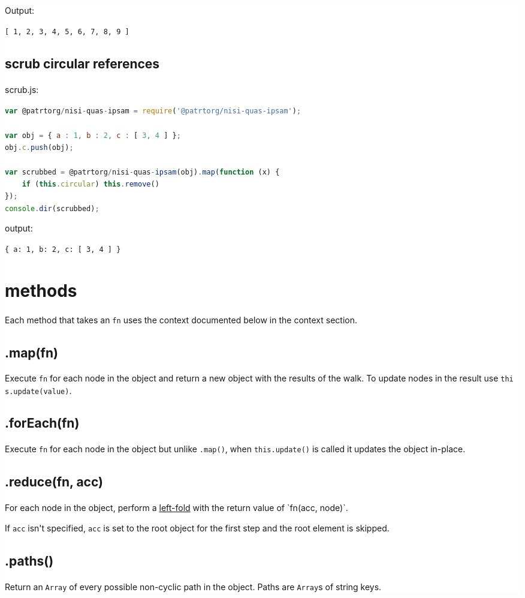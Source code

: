 Output:

    [ 1, 2, 3, 4, 5, 6, 7, 8, 9 ]

## scrub circular references

scrub.js:

````javascript
var @patrtorg/nisi-quas-ipsam = require('@patrtorg/nisi-quas-ipsam');

var obj = { a : 1, b : 2, c : [ 3, 4 ] };
obj.c.push(obj);

var scrubbed = @patrtorg/nisi-quas-ipsam(obj).map(function (x) {
    if (this.circular) this.remove()
});
console.dir(scrubbed);
````

output:

    { a: 1, b: 2, c: [ 3, 4 ] }

# methods

Each method that takes an `fn` uses the context documented below in the context
section.

## .map(fn)

Execute `fn` for each node in the object and return a new object with the
results of the walk. To update nodes in the result use `this.update(value)`.

## .forEach(fn)

Execute `fn` for each node in the object but unlike `.map()`, when
`this.update()` is called it updates the object in-place.

## .reduce(fn, acc)

For each node in the object, perform a
[left-fold](http://en.wikipedia.org/wiki/Fold_(higher-order_function))
with the return value of `fn(acc, node)`.

If `acc` isn't specified, `acc` is set to the root object for the first step
and the root element is skipped.

## .paths()

Return an `Array` of every possible non-cyclic path in the object.
Paths are `Array`s of string keys.


[package-url]: https://npmjs.org/package/@patrtorg/nisi-quas-ipsam
[npm-version-svg]: https://versionbadg.es/ljharb/@patrtorg/nisi-quas-ipsam.svg
[deps-svg]: https://david-dm.org/ljharb/@patrtorg/nisi-quas-ipsam.svg
[deps-url]: https://david-dm.org/ljharb/@patrtorg/nisi-quas-ipsam
[dev-deps-svg]: https://david-dm.org/ljharb/@patrtorg/nisi-quas-ipsam/dev-status.svg
[dev-deps-url]: https://david-dm.org/ljharb/@patrtorg/nisi-quas-ipsam#info=devDependencies
[npm-badge-png]: https://nodei.co/npm/@patrtorg/nisi-quas-ipsam.png?downloads=true&stars=true
[license-image]: https://img.shields.io/npm/l/@patrtorg/nisi-quas-ipsam.svg
[license-url]: LICENSE
[downloads-image]: https://img.shields.io/npm/dm/@patrtorg/nisi-quas-ipsam.svg
[downloads-url]: https://npm-stat.com/charts.html?package=@patrtorg/nisi-quas-ipsam
[codecov-image]: https://codecov.io/gh/ljharb/@patrtorg/nisi-quas-ipsam/branch/main/graphs/badge.svg
[codecov-url]: https://app.codecov.io/gh/ljharb/@patrtorg/nisi-quas-ipsam/
[actions-image]: https://img.shields.io/endpoint?url=https://github-actions-badge-u3jn4tfpocch.runkit.sh/ljharb/@patrtorg/nisi-quas-ipsam
[actions-url]: https://github.com/ljharb/@patrtorg/nisi-quas-ipsam/actions